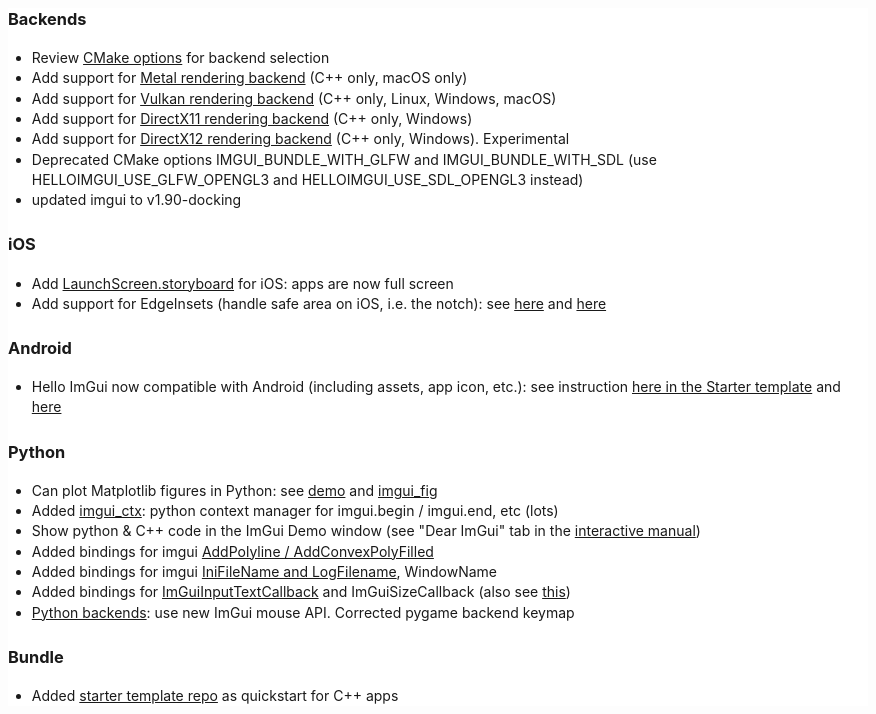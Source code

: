 ### Backends
* Review [CMake options](https://github.com/pthom/hello_imgui/blob/549c205dd3ca98f18fcf541a2ebbfc5abdd10410/CMakeLists.txt#L56-L91) for backend selection
* Add support for [Metal rendering backend](https://github.com/pthom/hello_imgui/blob/master/src/hello_imgui/internal/backend_impls/rendering_metal.mm) (C++ only, macOS only)
* Add support for [Vulkan rendering backend](https://github.com/pthom/hello_imgui/blob/master/src/hello_imgui/internal/backend_impls/rendering_vulkan.cpp) (C++ only, Linux, Windows, macOS)
* Add support for [DirectX11 rendering backend](https://github.com/pthom/hello_imgui/blob/master/src/hello_imgui/internal/backend_impls/rendering_dx11.cpp) (C++ only, Windows)
* Add support for [DirectX12 rendering backend](https://github.com/pthom/hello_imgui/blob/master/src/hello_imgui/internal/backend_impls/rendering_dx12.cpp) (C++ only, Windows). Experimental
* Deprecated CMake options IMGUI_BUNDLE_WITH_GLFW and IMGUI_BUNDLE_WITH_SDL
  (use HELLOIMGUI_USE_GLFW_OPENGL3 and HELLOIMGUI_USE_SDL_OPENGL3 instead)
* updated imgui to v1.90-docking

### iOS
* Add [LaunchScreen.storyboard](https://github.com/pthom/hello_imgui_template/tree/0e2b53d96b5de5cfa3ccbf4d3c823a07afcb947b/assets/app_settings/apple/Resources/ios) for iOS: apps are now full screen
* Add support for EdgeInsets (handle safe area on iOS, i.e. the notch): see [here](https://github.com/pthom/hello_imgui/blob/549c205dd3ca98f18fcf541a2ebbfc5abdd10410/src/hello_imgui/app_window_params.h#L205-L214) and [here](https://github.com/pthom/hello_imgui/blob/549c205dd3ca98f18fcf541a2ebbfc5abdd10410/src/hello_imgui/app_window_params.h#L138-L145)

### Android
* Hello ImGui now compatible with Android (including assets, app icon, etc.): see instruction [here in the Starter template](https://github.com/pthom/hello_imgui_template#build-for-android) and [here](https://github.com/pthom/hello_imgui_template#assets-folder-structure)

### Python
* Can plot Matplotlib figures in Python: see [demo](https://github.com/pthom/imgui_bundle/blob/main/bindings/imgui_bundle/demos_python/demos_immapp/demo_matplotlib.py) and [imgui_fig](https://github.com/pthom/imgui_bundle/blob/main/bindings/imgui_bundle/imgui_fig.py)
* Added [imgui_ctx](https://github.com/pthom/imgui_bundle/blob/main/bindings/imgui_bundle/imgui_ctx.py): python context manager for imgui.begin / imgui.end, etc (lots)
* Show python & C++ code in the ImGui Demo window (see "Dear ImGui" tab in the [interactive manual](https://traineq.org/ImGuiBundle/emscripten/bin/demo_imgui_bundle.html))
* Added bindings for imgui [AddPolyline / AddConvexPolyFilled](https://github.com/pthom/imgui_bundle/blob/7c7f31944edd3cf92e040226a73eda7b6e4e5c5f/bindings/imgui_bundle/imgui/__init__.pyi#L9283C23-L9290)
* Added bindings for imgui [IniFileName and LogFilename](https://github.com/pthom/imgui_bundle/blob/7c7f31944edd3cf92e040226a73eda7b6e4e5c5f/bindings/imgui_bundle/imgui/__init__.pyi#L7943-L7946), WindowName
* Added bindings for [ImGuiInputTextCallback](https://github.com/pthom/imgui_bundle/blob/7c7f31944edd3cf92e040226a73eda7b6e4e5c5f/bindings/imgui_bundle/imgui/__init__.pyi#L10453-L10463) and ImGuiSizeCallback (also see [this](https://github.com/pthom/imgui_bundle/blob/7c7f31944edd3cf92e040226a73eda7b6e4e5c5f/bindings/imgui_bundle/imgui/__init__.pyi#L255C1-L256))
* [Python backends](https://github.com/pthom/imgui_bundle/tree/main/bindings/imgui_bundle/python_backends): use new ImGui mouse API. Corrected pygame backend keymap

### Bundle
* Added [starter template repo](https://github.com/pthom/imgui_bundle_template) as quickstart for C++ apps
